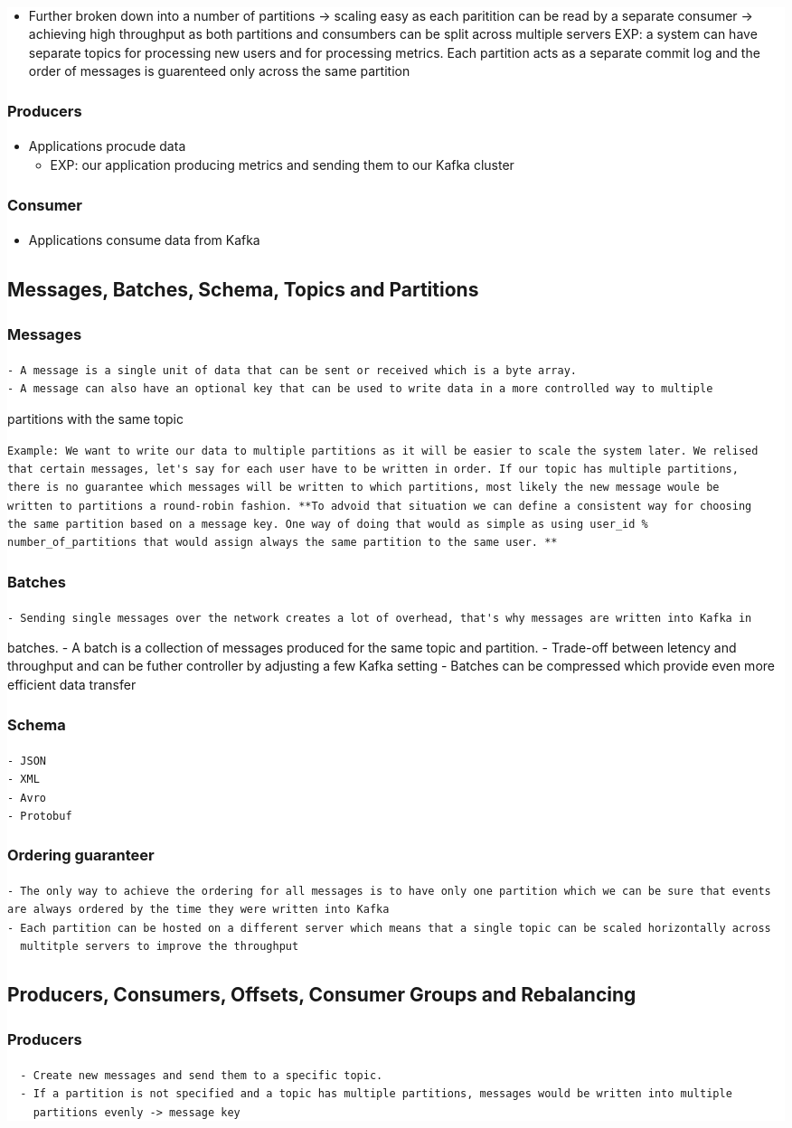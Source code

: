   - Further broken down into a number of partitions -> scaling easy as each paritition can be read by a separate
    consumer -> achieving high throughput as both partitions and consumbers can be split across multiple servers
  EXP: a system can have separate topics for processing new users and for processing metrics. Each partition acts as a
  separate commit log and the order of messages is guarenteed only across the same partition
### Producers
  - Applications procude data
    - EXP: our application producing metrics and sending them to our Kafka cluster
### Consumer
  - Applications consume data from Kafka
## Messages, Batches, Schema, Topics and Partitions
  ### Messages
    - A message is a single unit of data that can be sent or received which is a byte array.
    - A message can also have an optional key that can be used to write data in a more controlled way to multiple
   partitions with the same topic

    Example: We want to write our data to multiple partitions as it will be easier to scale the system later. We relised
    that certain messages, let's say for each user have to be written in order. If our topic has multiple partitions,
    there is no guarantee which messages will be written to which partitions, most likely the new message woule be
    written to partitions a round-robin fashion. **To advoid that situation we can define a consistent way for choosing
    the same partition based on a message key. One way of doing that would as simple as using user_id %
    number_of_partitions that would assign always the same partition to the same user. **

  ### Batches
    - Sending single messages over the network creates a lot of overhead, that's why messages are written into Kafka in
  batches.
    - A batch is a collection of messages produced for the same topic and partition.
    - Trade-off between letency and throughput and can be futher controller by adjusting a few Kafka setting
    - Batches can be compressed which provide even more efficient data transfer
  ### Schema
    - JSON
    - XML
    - Avro
    - Protobuf
  ### Ordering guaranteer
    - The only way to achieve the ordering for all messages is to have only one partition which we can be sure that events
    are always ordered by the time they were written into Kafka
    - Each partition can be hosted on a different server which means that a single topic can be scaled horizontally across
      multitple servers to improve the throughput
## Producers, Consumers, Offsets, Consumer Groups and Rebalancing
  ### Producers
      - Create new messages and send them to a specific topic.
      - If a partition is not specified and a topic has multiple partitions, messages would be written into multiple
        partitions evenly -> message key